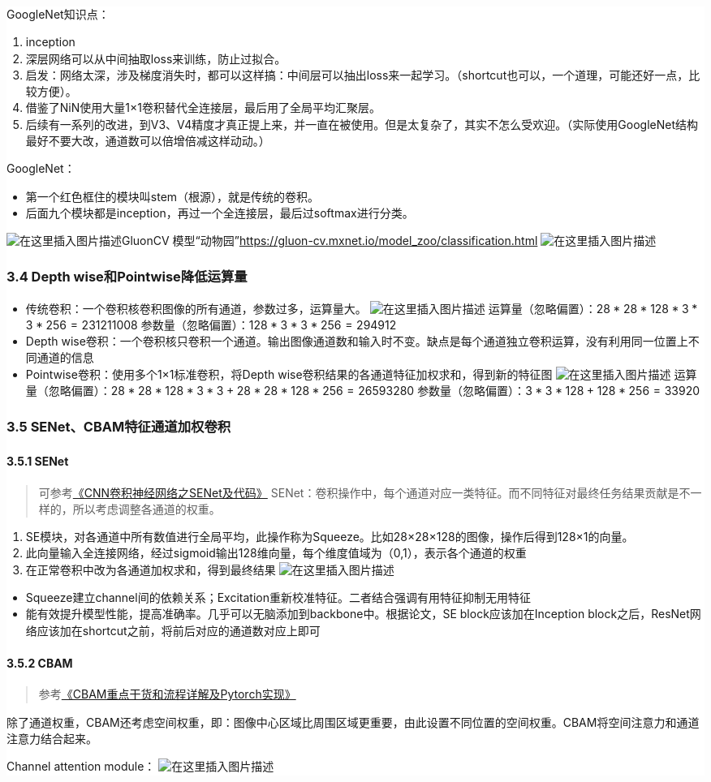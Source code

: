 GoogleNet知识点：

1. inception
2. 深层网络可以从中间抽取loss来训练，防止过拟合。
3. 启发：网络太深，涉及梯度消失时，都可以这样搞：中间层可以抽出loss来一起学习。（shortcut也可以，一个道理，可能还好一点，比较方便）。
4. 借鉴了NiN使用大量1×1卷积替代全连接层，最后用了全局平均汇聚层。
5. 后续有一系列的改进，到V3、V4精度才真正提上来，并一直在被使用。但是太复杂了，其实不怎么受欢迎。（实际使用GoogleNet结构最好不要大改，通道数可以倍增倍减这样动动。）

GoogleNet：

- 第一个红色框住的模块叫stem（根源），就是传统的卷积。
- 后面九个模块都是inception，再过一个全连接层，最后过softmax进行分类。

![在这里插入图片描述](https://i-blog.csdnimg.cn/blog_migrate/9b4fb597c78ed710c9cb7e39b057d373.png#pic_center)GluonCV 模型“动物园”<https://gluon-cv.mxnet.io/model_zoo/classification.html>
![在这里插入图片描述](https://i-blog.csdnimg.cn/blog_migrate/26a722730a9bafa2ff99abe6f0f321b3.png#pic_center)

### 3.4 Depth wise和Pointwise降低运算量

- 传统卷积：一个卷积核卷积图像的所有通道，参数过多，运算量大。
![在这里插入图片描述](https://i-blog.csdnimg.cn/blog_migrate/b29196c8701bfd8acee1db0bf5f32f50.png#pic_center)
运算量（忽略偏置）：$28*28*128*3*3*256=231211008$
参数量（忽略偏置）：$128*3*3*256=294912$
- Depth wise卷积：一个卷积核只卷积一个通道。输出图像通道数和输入时不变。缺点是每个通道独立卷积运算，没有利用同一位置上不同通道的信息
- Pointwise卷积：使用多个1×1标准卷积，将Depth wise卷积结果的各通道特征加权求和，得到新的特征图
![在这里插入图片描述](https://i-blog.csdnimg.cn/blog_migrate/9351eeceb10afa9530f76a53cff686b4.png#pic_center)
运算量（忽略偏置）：$28*28*128*3*3+28*28*128*256=26593280$
参数量（忽略偏置）：$3*3*128+128*256=33920$

### 3.5 SENet、CBAM特征通道加权卷积

#### 3.5.1 SENet
>
>可参考[《CNN卷积神经网络之SENet及代码》](https://blog.csdn.net/qq_41917697/article/details/114100031)
SENet：卷积操作中，每个通道对应一类特征。而不同特征对最终任务结果贡献是不一样的，所以考虑调整各通道的权重。

1. SE模块，对各通道中所有数值进行全局平均，此操作称为Squeeze。比如28×28×128的图像，操作后得到128×1的向量。
2. 此向量输入全连接网络，经过sigmoid输出128维向量，每个维度值域为（0,1），表示各个通道的权重
3. 在正常卷积中改为各通道加权求和，得到最终结果
![在这里插入图片描述](https://i-blog.csdnimg.cn/blog_migrate/6cbb85373f76cb6a6715dc0fd21173cf.png#pic_center)

- Squeeze建立channel间的依赖关系；Excitation重新校准特征。二者结合强调有用特征抑制无用特征
- 能有效提升模型性能，提高准确率。几乎可以无脑添加到backbone中。根据论文，SE block应该加在Inception block之后，ResNet网络应该加在shortcut之前，将前后对应的通道数对应上即可

#### 3.5.2 CBAM
>
>参考[《CBAM重点干货和流程详解及Pytorch实现》](https://blog.csdn.net/qq_36584673/article/details/116088055)
>
除了通道权重，CBAM还考虑空间权重，即：图像中心区域比周围区域更重要，由此设置不同位置的空间权重。CBAM将空间注意力和通道注意力结合起来。

Channel attention module：
![在这里插入图片描述](https://i-blog.csdnimg.cn/blog_migrate/5836c1cc25f8c2b8b716ebc63f4819a9.png#pic_center)
